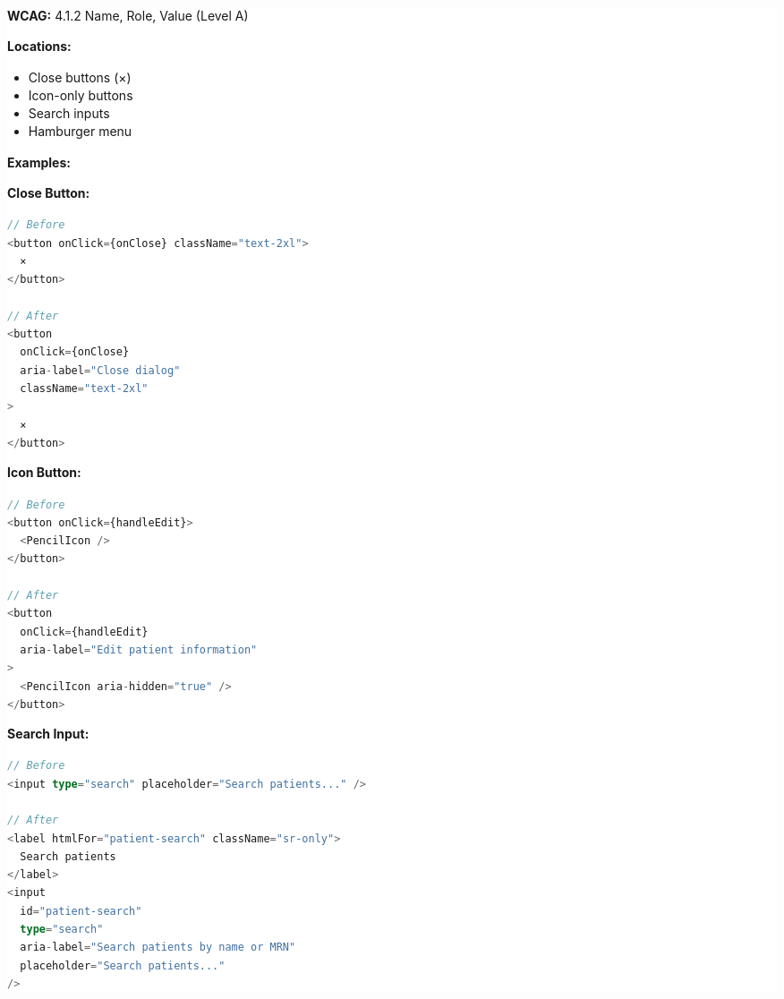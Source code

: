 **WCAG:** 4.1.2 Name, Role, Value (Level A)

**Locations:**
- Close buttons (×)
- Icon-only buttons
- Search inputs
- Hamburger menu

**Examples:**

**Close Button:**
```typescript
// Before
<button onClick={onClose} className="text-2xl">
  ×
</button>

// After
<button
  onClick={onClose}
  aria-label="Close dialog"
  className="text-2xl"
>
  ×
</button>
```

**Icon Button:**
```typescript
// Before
<button onClick={handleEdit}>
  <PencilIcon />
</button>

// After
<button
  onClick={handleEdit}
  aria-label="Edit patient information"
>
  <PencilIcon aria-hidden="true" />
</button>
```

**Search Input:**
```typescript
// Before
<input type="search" placeholder="Search patients..." />

// After
<label htmlFor="patient-search" className="sr-only">
  Search patients
</label>
<input
  id="patient-search"
  type="search"
  aria-label="Search patients by name or MRN"
  placeholder="Search patients..."
/>
```
